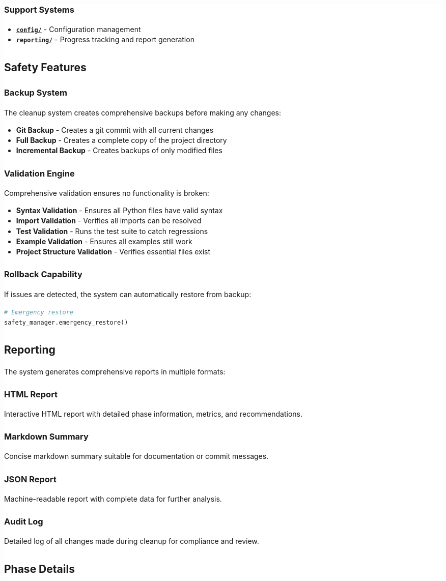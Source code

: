 ### Support Systems

- **[`config/`](config/)** - Configuration management
- **[`reporting/`](reporting/)** - Progress tracking and report generation

## Safety Features

### Backup System

The cleanup system creates comprehensive backups before making any changes:

- **Git Backup** - Creates a git commit with all current changes
- **Full Backup** - Creates a complete copy of the project directory
- **Incremental Backup** - Creates backups of only modified files

### Validation Engine

Comprehensive validation ensures no functionality is broken:

- **Syntax Validation** - Ensures all Python files have valid syntax
- **Import Validation** - Verifies all imports can be resolved
- **Test Validation** - Runs the test suite to catch regressions
- **Example Validation** - Ensures all examples still work
- **Project Structure Validation** - Verifies essential files exist

### Rollback Capability

If issues are detected, the system can automatically restore from backup:

```python
# Emergency restore
safety_manager.emergency_restore()
```

## Reporting

The system generates comprehensive reports in multiple formats:

### HTML Report
Interactive HTML report with detailed phase information, metrics, and recommendations.

### Markdown Summary
Concise markdown summary suitable for documentation or commit messages.

### JSON Report
Machine-readable report with complete data for further analysis.

### Audit Log
Detailed log of all changes made during cleanup for compliance and review.

## Phase Details
